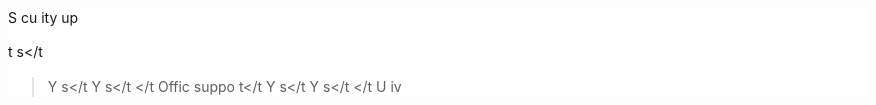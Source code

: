 
 S
cu
ity up

t
s</t
><t
 styl
="wi
th: 33.3333%; h
ight: 24px;">Y
s</t
><t
 styl
="wi
th: 33.3333%; h
ight: 24px;">Y
s</t
></t
><t
 styl
="h
ight: 24px;"><t
 styl
="wi
th: 33.3333%; h
ight: 24px;">Offic
 suppo
t</t
><t
 styl
="wi
th: 33.3333%; h
ight: 24px;">Y
s</t
><t
 styl
="wi
th: 33.3333%; h
ight: 24px;">Y
s</t
></t
><t
 styl
="h
ight: 24px;"><t
 styl
="wi
th: 33.3333%; h
ight: 24px;">U
iv

